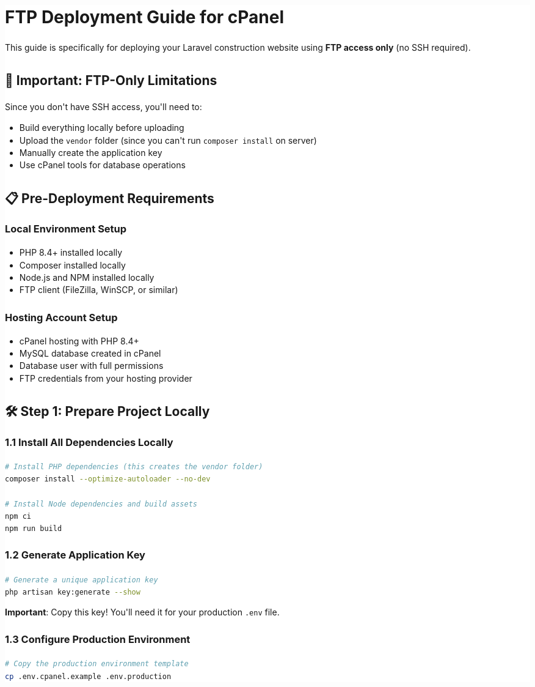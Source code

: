 # FTP Deployment Guide for cPanel

This guide is specifically for deploying your Laravel construction website using **FTP access only** (no SSH required).

## 🚨 Important: FTP-Only Limitations

Since you don't have SSH access, you'll need to:
- Build everything locally before uploading
- Upload the `vendor` folder (since you can't run `composer install` on server)
- Manually create the application key
- Use cPanel tools for database operations

## 📋 Pre-Deployment Requirements

### Local Environment Setup
- PHP 8.4+ installed locally
- Composer installed locally
- Node.js and NPM installed locally
- FTP client (FileZilla, WinSCP, or similar)

### Hosting Account Setup
- cPanel hosting with PHP 8.4+
- MySQL database created in cPanel
- Database user with full permissions
- FTP credentials from your hosting provider

## 🛠️ Step 1: Prepare Project Locally

### 1.1 Install All Dependencies Locally
```bash
# Install PHP dependencies (this creates the vendor folder)
composer install --optimize-autoloader --no-dev

# Install Node dependencies and build assets
npm ci
npm run build
```

### 1.2 Generate Application Key
```bash
# Generate a unique application key
php artisan key:generate --show
```
**Important**: Copy this key! You'll need it for your production `.env` file.

### 1.3 Configure Production Environment
```bash
# Copy the production environment template
cp .env.cpanel.example .env.production
```
